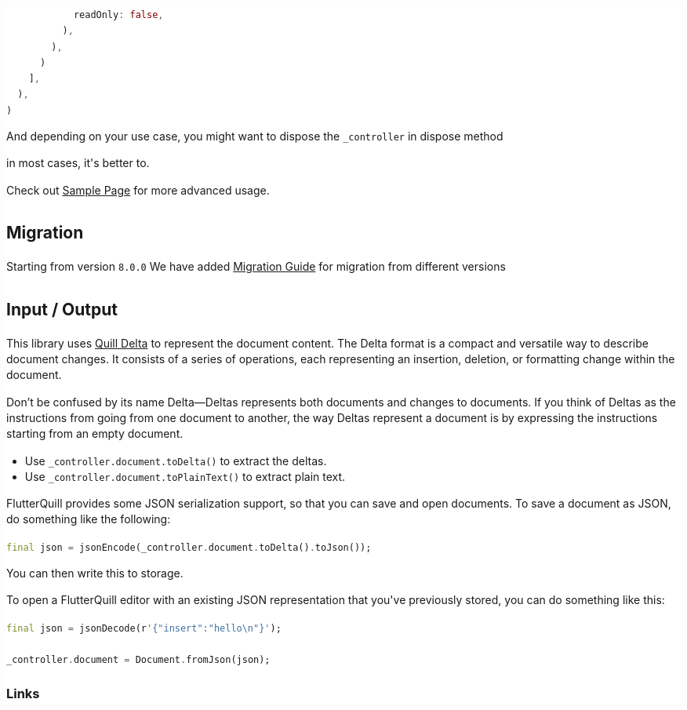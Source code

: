 ```dart
            readOnly: false,
          ),
        ),
      )
    ],
  ),
)
```

And depending on your use case, you might want to dispose the `_controller` in dispose method

in most cases, it's better to.

Check out [Sample Page] for more advanced usage.

## Migration
Starting from version `8.0.0`
We have added [Migration Guide](/doc/migration.md) for migration from different versions

## Input / Output

This library uses [Quill Delta](https://quilljs.com/docs/delta/)
to represent the document content.
The Delta format is a compact and versatile way to describe document changes.
It consists of a series of operations, each representing an insertion, deletion,
or formatting change within the document.

Don’t be confused by its name Delta—Deltas represents both documents and changes to documents.
If you think of Deltas as the instructions from going from one document to another,
the way Deltas represent a document is by expressing the instructions starting from an empty document.

* Use `_controller.document.toDelta()` to extract the deltas.
* Use `_controller.document.toPlainText()` to extract plain text.

FlutterQuill provides some JSON serialization support, so that you can save and open documents.
To save a document as JSON, do something like the following:

```dart
final json = jsonEncode(_controller.document.toDelta().toJson());
```

You can then write this to storage.

To open a FlutterQuill editor with an existing JSON representation that you've previously stored, 
you can do something like this:

```dart
final json = jsonDecode(r'{"insert":"hello\n"}');

_controller.document = Document.fromJson(json);
```

### Links


[license-badge]: https://img.shields.io/github/license/singerdmx/flutter-quill.svg?style=for-the-badge
[license-link]: ./LICENSE
[prs-badge]: https://img.shields.io/badge/PRs-welcome-brightgreen.svg?style=for-the-badge
[prs-link]: https://github.com/singerdmx/flutter-quill/issues
[github-watch-badge]: https://img.shields.io/github/watchers/singerdmx/flutter-quill.svg?style=for-the-badge&logo=github&logoColor=ffffff
[github-watch-link]: https://github.com/singerdmx/flutter-quill/watchers
[github-star-badge]: https://img.shields.io/github/stars/singerdmx/flutter-quill.svg?style=for-the-badge&logo=github&logoColor=ffffff
[github-star-link]: https://github.com/singerdmx/flutter-quill/stargazers
[github-forks-badge]: https://img.shields.io/github/forks/singerdmx/flutter-quill.svg?style=for-the-badge&logo=github&logoColor=ffffff
[github-forks-link]: https://github.com/singerdmx/flutter-quill/network/members
[Quill]: https://quilljs.com/docs/formats
[Flutter]: https://github.com/flutter/flutter
[FlutterQuill]: https://pub.dev/packages/flutter_quill
[FlutterQuill Extensions]: https://pub.dev/packages/flutter_quill_extensions
[ReactQuill]: https://github.com/zenoamaro/react-quill
[Youtube Playlist]: https://youtube.com/playlist?list=PLbhaS_83B97vONkOAWGJrSXWX58et9zZ2
[Slack Group]: https://join.slack.com/t/bulletjournal1024/shared_invite/zt-fys7t9hi-ITVU5PGDen1rNRyCjdcQ2g
[Sample Page]: ./example/lib/pages/home_page.dart
[FluentUI]: https://pub.dev/packages/fluent_ui